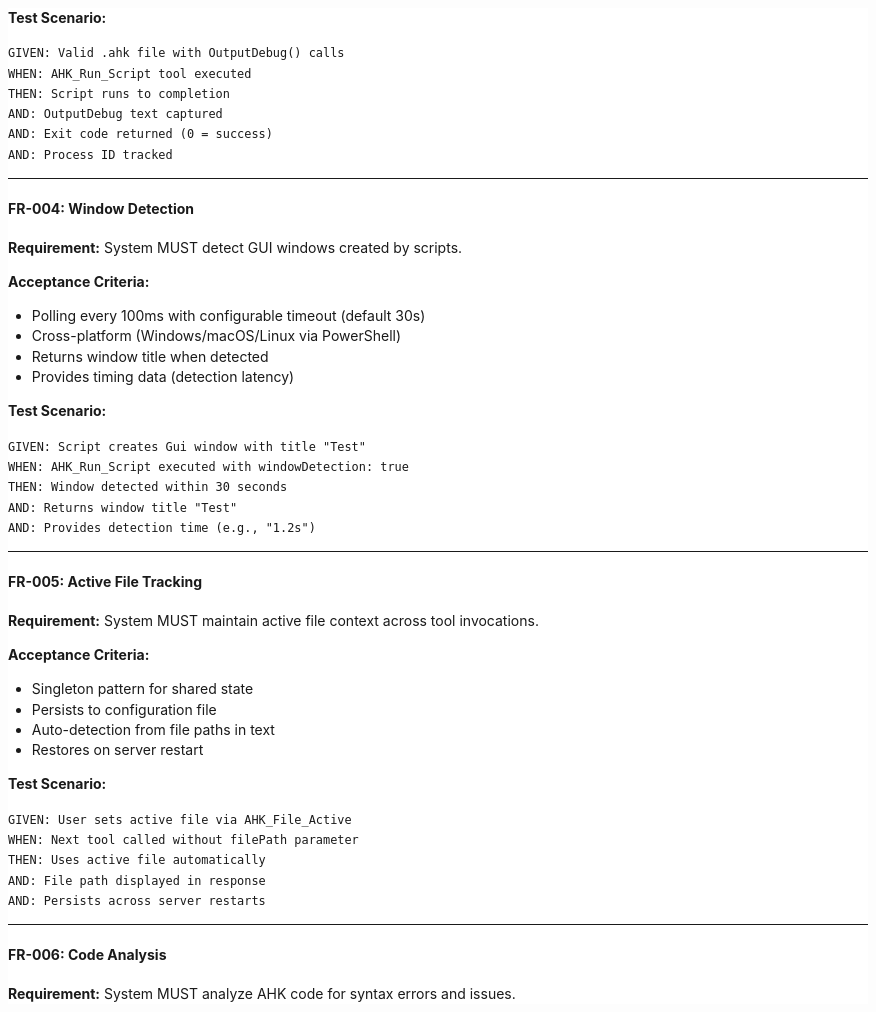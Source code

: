 **Test Scenario:**
```
GIVEN: Valid .ahk file with OutputDebug() calls
WHEN: AHK_Run_Script tool executed
THEN: Script runs to completion
AND: OutputDebug text captured
AND: Exit code returned (0 = success)
AND: Process ID tracked
```

---

#### FR-004: Window Detection
**Requirement:** System MUST detect GUI windows created by scripts.

**Acceptance Criteria:**
- Polling every 100ms with configurable timeout (default 30s)
- Cross-platform (Windows/macOS/Linux via PowerShell)
- Returns window title when detected
- Provides timing data (detection latency)

**Test Scenario:**
```
GIVEN: Script creates Gui window with title "Test"
WHEN: AHK_Run_Script executed with windowDetection: true
THEN: Window detected within 30 seconds
AND: Returns window title "Test"
AND: Provides detection time (e.g., "1.2s")
```

---

#### FR-005: Active File Tracking
**Requirement:** System MUST maintain active file context across tool invocations.

**Acceptance Criteria:**
- Singleton pattern for shared state
- Persists to configuration file
- Auto-detection from file paths in text
- Restores on server restart

**Test Scenario:**
```
GIVEN: User sets active file via AHK_File_Active
WHEN: Next tool called without filePath parameter
THEN: Uses active file automatically
AND: File path displayed in response
AND: Persists across server restarts
```

---

#### FR-006: Code Analysis
**Requirement:** System MUST analyze AHK code for syntax errors and issues.

